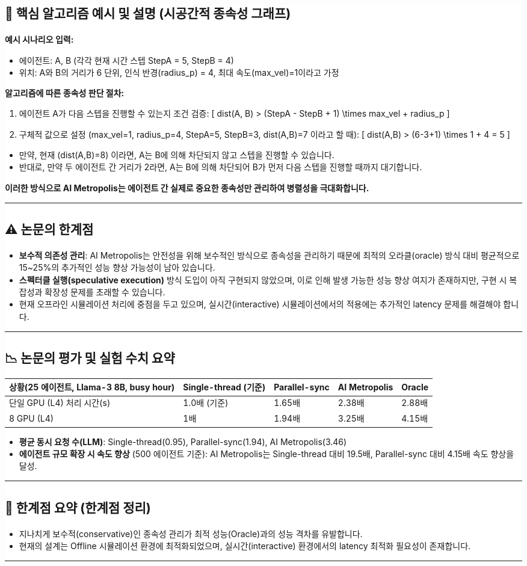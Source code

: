 ## 🔄 핵심 알고리즘 예시 및 설명 (시공간적 종속성 그래프)

**예시 시나리오 입력:**
- 에이전트: A, B (각각 현재 시간 스텝 StepA = 5, StepB = 4)
- 위치: A와 B의 거리가 6 단위, 인식 반경(radius_p) = 4, 최대 속도(max_vel)=1이라고 가정

**알고리즘에 따른 종속성 판단 절차:**

1. 에이전트 A가 다음 스텝을 진행할 수 있는지 조건 검증:
\[
dist(A, B) > (StepA - StepB + 1) \times max\_vel + radius_p
\]

2. 구체적 값으로 설정 (max_vel=1, radius_p=4, StepA=5, StepB=3, dist(A,B)=7 이라고 할 때):
\[
dist(A,B) > (6-3+1) \times 1 + 4 = 5
\]

- 만약, 현재 \(dist(A,B)=8\) 이라면, A는 B에 의해 차단되지 않고 스텝을 진행할 수 있습니다.
- 반대로, 만약 두 에이전트 간 거리가 2라면, A는 B에 의해 차단되어 B가 먼저 다음 스텝을 진행할 때까지 대기합니다.

**이러한 방식으로 AI Metropolis는 에이전트 간 실제로 중요한 종속성만 관리하여 병렬성을 극대화합니다.**

---

## ⚠️ 논문의 한계점
- **보수적 의존성 관리**: AI Metropolis는 안전성을 위해 보수적인 방식으로 종속성을 관리하기 때문에 최적의 오라클(oracle) 방식 대비 평균적으로 15~25%의 추가적인 성능 향상 가능성이 남아 있습니다.
- **스펙터클 실행(speculative execution)** 방식 도입이 아직 구현되지 않았으며, 이로 인해 발생 가능한 성능 향상 여지가 존재하지만, 구현 시 복잡성과 확장성 문제를 초래할 수 있습니다.
- 현재 오프라인 시뮬레이션 처리에 중점을 두고 있으며, 실시간(interactive) 시뮬레이션에서의 적용에는 추가적인 latency 문제를 해결해야 합니다.

---

## 📉 논문의 평가 및 실험 수치 요약

| 상황(25 에이전트, Llama-3 8B, busy hour) | Single-thread (기준) | Parallel-sync | AI Metropolis | Oracle |
| ---------------------------------------- | -------------------- | ------------- | ------------- | ------ |
| 단일 GPU (L4) 처리 시간(s)               | 1.0배 (기준)         | 1.65배        | 2.38배        | 2.88배 |
| 8 GPU (L4)                               | 1배                  | 1.94배        | 3.25배        | 4.15배 |

- **평균 동시 요청 수(LLM)**: Single-thread(0.95), Parallel-sync(1.94), AI Metropolis(3.46)
- **에이전트 규모 확장 시 속도 향상** (500 에이전트 기준): AI Metropolis는 Single-thread 대비 19.5배, Parallel-sync 대비 4.15배 속도 향상을 달성.

---

## 📌 한계점 요약 (한계점 정리)
- 지나치게 보수적(conservative)인 종속성 관리가 최적 성능(Oracle)과의 성능 격차를 유발합니다.
- 현재의 설계는 Offline 시뮬레이션 환경에 최적화되었으며, 실시간(interactive) 환경에서의 latency 최적화 필요성이 존재합니다.

---